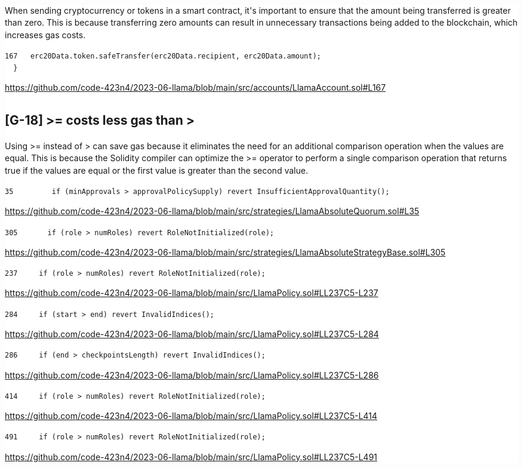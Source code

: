 When sending cryptocurrency or tokens in a smart contract, it's important to ensure that the amount being transferred is greater than zero. This is because transferring zero amounts can result in unnecessary transactions being added to the blockchain, which increases gas costs.


```solidity
167   erc20Data.token.safeTransfer(erc20Data.recipient, erc20Data.amount);
  }
```
https://github.com/code-423n4/2023-06-llama/blob/main/src/accounts/LlamaAccount.sol#L167




## [G-18] >= costs less gas than > 

Using >= instead of > can save gas because it eliminates the need for an additional comparison operation when the values are equal. This is because the Solidity compiler can optimize the >= operator to perform a single comparison operation that returns true if the values are equal or the first value is greater than the second value.

```solidity
35         if (minApprovals > approvalPolicySupply) revert InsufficientApprovalQuantity();
```
https://github.com/code-423n4/2023-06-llama/blob/main/src/strategies/LlamaAbsoluteQuorum.sol#L35

```solidity
305       if (role > numRoles) revert RoleNotInitialized(role);

```
https://github.com/code-423n4/2023-06-llama/blob/main/src/strategies/LlamaAbsoluteStrategyBase.sol#L305

```soidity
237     if (role > numRoles) revert RoleNotInitialized(role);
```

https://github.com/code-423n4/2023-06-llama/blob/main/src/LlamaPolicy.sol#LL237C5-L237

```solidity
284     if (start > end) revert InvalidIndices();
```
https://github.com/code-423n4/2023-06-llama/blob/main/src/LlamaPolicy.sol#LL237C5-L284

```solidity
286     if (end > checkpointsLength) revert InvalidIndices();
```

https://github.com/code-423n4/2023-06-llama/blob/main/src/LlamaPolicy.sol#LL237C5-L286

```solidity
414     if (role > numRoles) revert RoleNotInitialized(role);
```

https://github.com/code-423n4/2023-06-llama/blob/main/src/LlamaPolicy.sol#LL237C5-L414

```solidity
491     if (role > numRoles) revert RoleNotInitialized(role);
```
https://github.com/code-423n4/2023-06-llama/blob/main/src/LlamaPolicy.sol#LL237C5-L491
